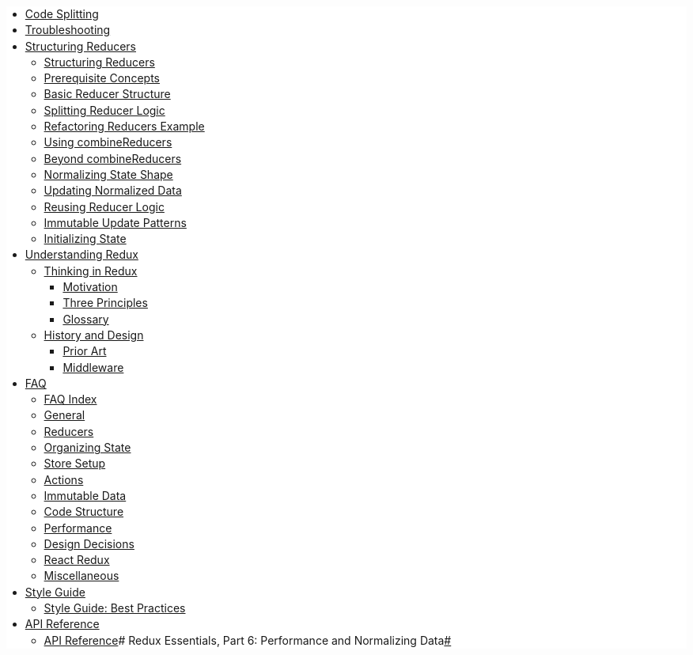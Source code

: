   - <a href="../../recipes/code-splitting.html" class="menu__link">Code Splitting</a>
  - <a href="../../recipes/troubleshooting.html" class="menu__link">Troubleshooting</a>
  - <a href="#!" class="menu__link menu__link--sublist">Structuring Reducers</a>
    - <a href="../../recipes/structuring-reducers/structuring-reducers.html" class="menu__link">Structuring Reducers</a>
    - <a href="../../recipes/structuring-reducers/prerequisite-concepts.html" class="menu__link">Prerequisite Concepts</a>
    - <a href="../../recipes/structuring-reducers/basic-reducer-structure.html" class="menu__link">Basic Reducer Structure</a>
    - <a href="../../recipes/structuring-reducers/splitting-reducer-logic.html" class="menu__link">Splitting Reducer Logic</a>
    - <a href="../../recipes/structuring-reducers/refactoring-reducer-example.html" class="menu__link">Refactoring Reducers Example</a>
    - <a href="../../recipes/structuring-reducers/using-combinereducers.html" class="menu__link">Using combineReducers</a>
    - <a href="../../recipes/structuring-reducers/beyond-combinereducers.html" class="menu__link">Beyond combineReducers</a>
    - <a href="../../recipes/structuring-reducers/normalizing-state-shape.html" class="menu__link">Normalizing State Shape</a>
    - <a href="../../recipes/structuring-reducers/updating-normalized-data.html" class="menu__link">Updating Normalized Data</a>
    - <a href="../../recipes/structuring-reducers/reusing-reducer-logic.html" class="menu__link">Reusing Reducer Logic</a>
    - <a href="../../recipes/structuring-reducers/immutable-update-patterns.html" class="menu__link">Immutable Update Patterns</a>
    - <a href="../../recipes/structuring-reducers/initializing-state.html" class="menu__link">Initializing State</a>
- <a href="#!" class="menu__link menu__link--sublist">Understanding Redux</a>
  - <a href="#!" class="menu__link menu__link--sublist">Thinking in Redux</a>
    - <a href="../../understanding/thinking-in-redux/motivation.html" class="menu__link">Motivation</a>
    - <a href="../../understanding/thinking-in-redux/three-principles.html" class="menu__link">Three Principles</a>
    - <a href="../../understanding/thinking-in-redux/glossary.html" class="menu__link">Glossary</a>
  - <a href="#!" class="menu__link menu__link--sublist">History and Design</a>
    - <a href="../../understanding/history-and-design/prior-art.html" class="menu__link">Prior Art</a>
    - <a href="../../understanding/history-and-design/middleware.html" class="menu__link">Middleware</a>
- <a href="#!" class="menu__link menu__link--sublist">FAQ</a>
  - <a href="../../faq.html" class="menu__link">FAQ Index</a>
  - <a href="../../faq/general.html" class="menu__link">General</a>
  - <a href="../../faq/reducers.html" class="menu__link">Reducers</a>
  - <a href="../../faq/organizing-state.html" class="menu__link">Organizing State</a>
  - <a href="../../faq/store-setup.html" class="menu__link">Store Setup</a>
  - <a href="../../faq/actions.html" class="menu__link">Actions</a>
  - <a href="../../faq/immutable-data.html" class="menu__link">Immutable Data</a>
  - <a href="../../faq/code-structure.html" class="menu__link">Code Structure</a>
  - <a href="../../faq/performance.html" class="menu__link">Performance</a>
  - <a href="../../faq/design-decisions.html" class="menu__link">Design Decisions</a>
  - <a href="../../faq/react-redux.html" class="menu__link">React Redux</a>
  - <a href="../../faq/miscellaneous.html" class="menu__link">Miscellaneous</a>
- <a href="#!" class="menu__link menu__link--sublist">Style Guide</a>
  - <a href="../../style-guide/style-guide.html" class="menu__link">Style Guide: Best Practices</a>
- <a href="#!" class="menu__link menu__link--sublist">API Reference</a>
  - <a href="../../api/api-reference.html" class="menu__link">API Reference</a># <span id="redux-essentials-part-6-performance-and-normalizing-data" class="anchor enhancedAnchor_2LWZ"></span>Redux Essentials, Part 6: Performance and Normalizing Data<a href="#redux-essentials-part-6-performance-and-normalizing-data" class="hash-link" title="Direct link to heading">#</a>
